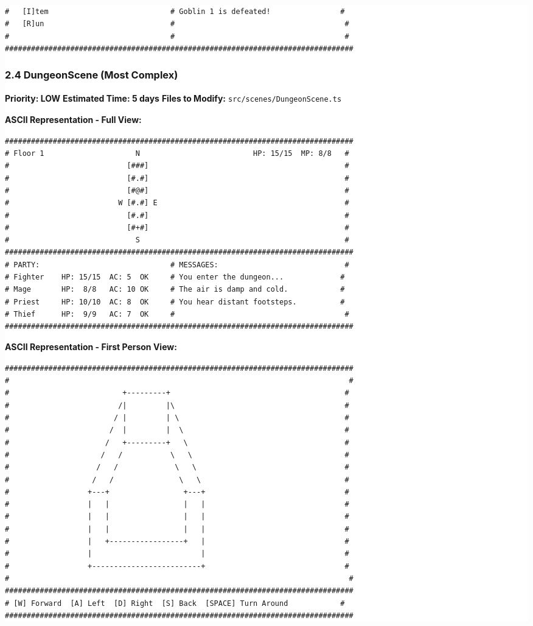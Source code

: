 ```
#   [I]tem                            # Goblin 1 is defeated!                #
#   [R]un                             #                                       #
#                                     #                                       #
################################################################################
```

### 2.4 DungeonScene (Most Complex)
**Priority: LOW**
**Estimated Time: 5 days**
**Files to Modify:** `src/scenes/DungeonScene.ts`

**ASCII Representation - Full View:**
```
################################################################################
# Floor 1                     N                          HP: 15/15  MP: 8/8   #
#                           [###]                                             #
#                           [#.#]                                             #
#                           [#@#]                                             #
#                         W [#.#] E                                           #
#                           [#.#]                                             #
#                           [#+#]                                             #
#                             S                                               #
################################################################################
# PARTY:                              # MESSAGES:                             #
# Fighter    HP: 15/15  AC: 5  OK     # You enter the dungeon...             #
# Mage       HP:  8/8   AC: 10 OK     # The air is damp and cold.            #
# Priest     HP: 10/10  AC: 8  OK     # You hear distant footsteps.          #
# Thief      HP:  9/9   AC: 7  OK     #                                       #
################################################################################
```

**ASCII Representation - First Person View:**
```
################################################################################
#                                                                              #
#                          +---------+                                        #
#                         /|         |\                                       #
#                        / |         | \                                      #
#                       /  |         |  \                                     #
#                      /   +---------+   \                                    #
#                     /   /           \   \                                   #
#                    /   /             \   \                                  #
#                   /   /               \   \                                 #
#                  +---+                 +---+                                #
#                  |   |                 |   |                                #
#                  |   |                 |   |                                #
#                  |   |                 |   |                                #
#                  |   +-----------------+   |                                #
#                  |                         |                                #
#                  +-------------------------+                                #
#                                                                              #
################################################################################
# [W] Forward  [A] Left  [D] Right  [S] Back  [SPACE] Turn Around            #
################################################################################
```
